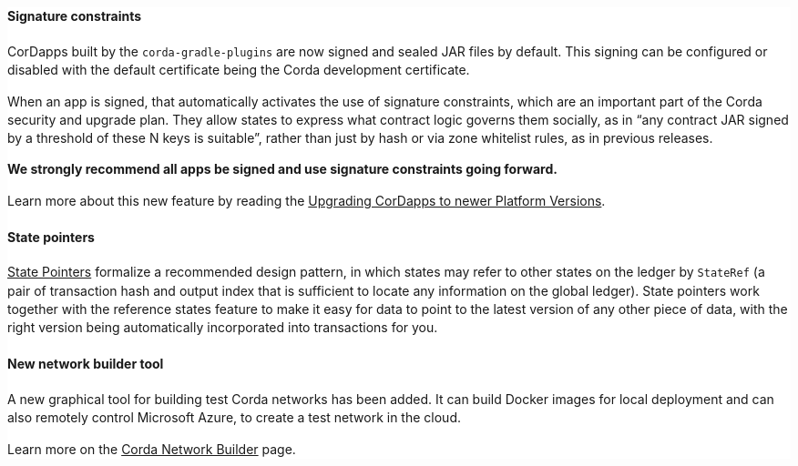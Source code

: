 
#### Signature constraints

CorDapps built by the `corda-gradle-plugins` are now signed and sealed JAR files by default. This
                        signing can be configured or disabled with the default certificate being the Corda development certificate.

When an app is signed, that automatically activates the use of signature constraints, which are an
                        important part of the Corda security and upgrade plan. They allow states to express what contract logic
                        governs them socially, as in “any contract JAR signed by a threshold of these N keys is suitable”,
                        rather than just by hash or via zone whitelist rules, as in previous releases.

**We strongly recommend all apps be signed and use signature constraints going forward.**

Learn more about this new feature by reading the [Upgrading CorDapps to newer Platform Versions](app-upgrade-notes.md).


#### State pointers

[State Pointers](api-states.md#state-pointers) formalize a recommended design pattern, in which states may refer to other states
                        on the ledger by `StateRef` (a pair of transaction hash and output index that is sufficient to locate
                        any information on the global ledger). State pointers work together with the reference states feature
                        to make it easy for data to point to the latest version of any other piece of data, with the right
                        version being automatically incorporated into transactions for you.


#### New network builder tool

A new graphical tool for building test Corda networks has been added. It can build Docker images for local
                        deployment and can also remotely control Microsoft Azure, to create a test network in the cloud.

Learn more on the [Corda Network Builder](network-builder.md) page.
